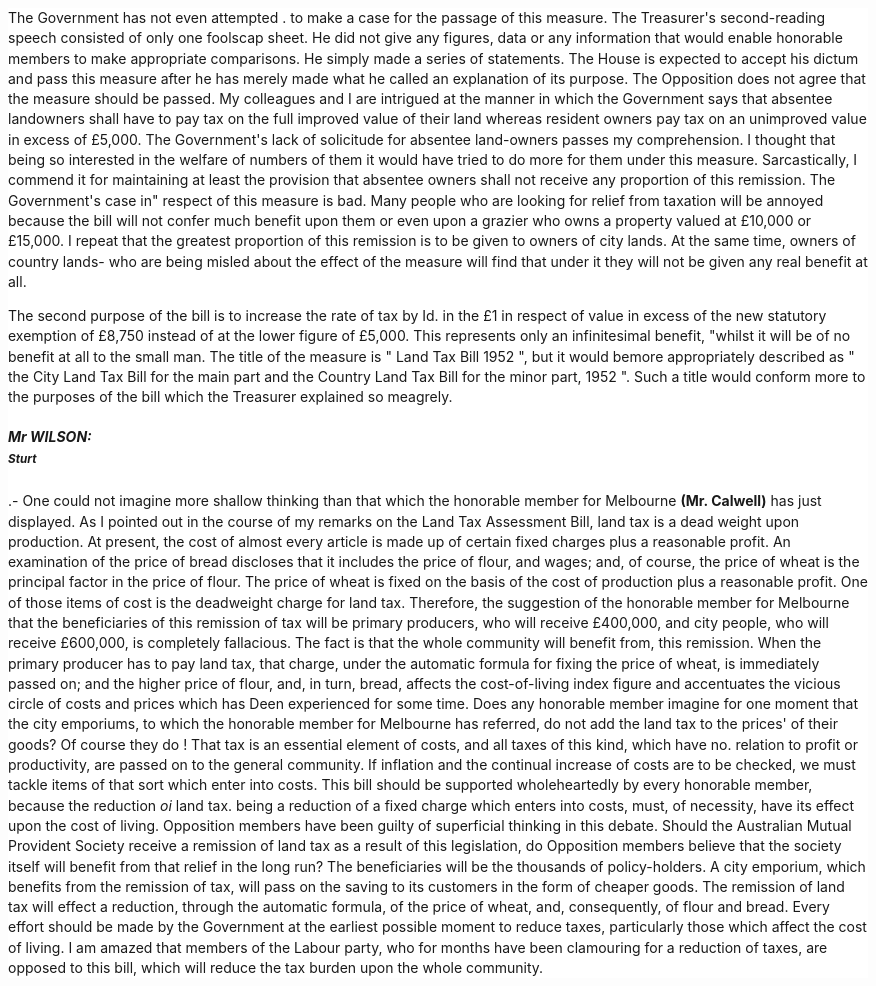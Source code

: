 The Government has not even attempted . to make a case for the passage of this measure. The Treasurer's second-reading speech consisted of only one foolscap sheet. He did not give any figures, data or any information that would enable honorable members to make appropriate comparisons. He simply made a series of statements. The House is expected to accept his dictum and pass this measure after he has merely made what he called an explanation of its purpose. The Opposition does not agree that the measure should be passed. My colleagues and I are intrigued at the manner in which the Government says that absentee landowners shall have to pay tax on the full improved value of their land whereas resident owners pay tax on an unimproved value in excess of £5,000. The Government's lack of solicitude for absentee land-owners passes my comprehension. I thought that being so interested in the welfare of numbers of them it would have tried to do more for them under this measure. Sarcastically, I commend it for maintaining at least the provision that absentee owners shall not receive any proportion of this remission. The Government's case in" respect of this measure is bad. Many people who are looking for relief from taxation will be annoyed because the bill will not confer much benefit upon them or even upon a grazier who owns a property valued at £10,000 or £15,000. I repeat that the greatest proportion of this remission is to be given to owners of city lands. At the same time, owners of country lands- who are being misled about the effect of the measure will find that under it they will not be given any real benefit at all. 

The second purpose of the bill is to increase the rate of tax by Id. in the £1 in respect of value in excess of the new statutory exemption of £8,750 instead of at the lower figure of £5,000. This represents only an infinitesimal benefit, "whilst it will be of no benefit at all to the small man. The title of the measure is " Land Tax Bill 1952 ", but it would bemore appropriately described as " the City Land Tax Bill for the main part and the Country Land Tax Bill for the minor part, 1952 ". Such a title would conform more to the purposes of the bill which the Treasurer explained so meagrely. 

##### Mr WILSON:<br><small class="text-muted">Sturt</small>

.- One could not imagine more shallow thinking than that which the honorable member for Melbourne  **(Mr. Calwell)**  has just displayed. As I pointed out in the course of my remarks on the Land Tax Assessment Bill, land tax is a dead weight upon production. At present, the cost of almost every article is made up of certain fixed charges plus a reasonable profit. An examination of the price of bread discloses that it includes the price of flour, and wages; and, of course, the price of wheat is the principal factor in the price of flour. The price of wheat is fixed on the basis of the cost of production plus a reasonable profit. One of those items of cost is the deadweight charge for land tax. Therefore, the suggestion of the honorable member for Melbourne that the beneficiaries of this remission of tax will be primary producers, who will receive £400,000, and city people, who will receive £600,000, is completely fallacious. The fact is that the whole community will benefit from, this remission. When the primary producer has to pay land tax, that charge, under the automatic formula for fixing the price of wheat, is immediately passed on; and the higher price of flour, and, in turn, bread, affects the cost-of-living index figure and accentuates the vicious circle of costs and prices which has Deen experienced for some time. Does any honorable member imagine for one moment that the city emporiums, to which the honorable member for Melbourne has referred, do not add the land tax to the prices' of their goods? Of course they do ! That tax is an essential element of costs, and all taxes of this kind, which have no. relation to profit or productivity, are passed on to the general community. If inflation and the continual increase of costs are to be checked, we must tackle items of that sort which enter into costs. This bill should be supported wholeheartedly by every honorable member, because the reduction  *oi*  land tax. being a reduction of a fixed charge which enters into costs, must, of necessity, have its effect upon the cost of living. Opposition members have been guilty of superficial thinking in this debate. Should the Australian Mutual Provident Society receive a remission of land tax as a result of this legislation, do Opposition members believe that the society itself will benefit from that relief in the long run? The beneficiaries will be the thousands of policy-holders. A city emporium, which benefits from the remission of tax, will pass on the saving to its customers in the form of cheaper goods. The remission of land tax will effect a reduction, through the automatic formula, of the price of wheat, and, consequently, of flour and bread. Every effort should be made by the Government at the earliest possible moment to reduce taxes, particularly those which affect the cost of living. I am amazed that members of the Labour party, who for months have been clamouring for a reduction of taxes, are opposed to this bill, which will reduce the tax burden upon the whole community. 
